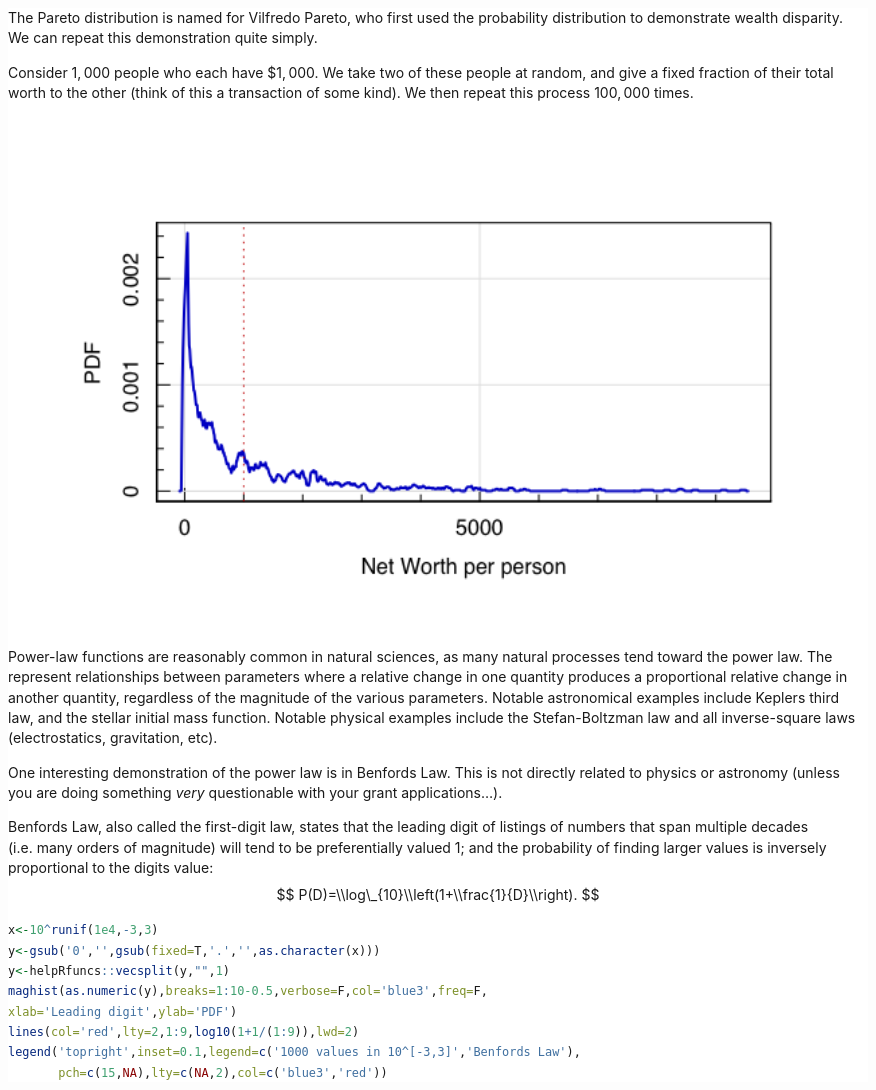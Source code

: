 The Pareto distribution is named for Vilfredo Pareto, who first used the
probability distribution to demonstrate wealth disparity. We can repeat
this demonstration quite simply.

Consider 1, 000 people who each have $1, 000. We take two of these
people at random, and give a fixed fraction of their total worth to the
other (think of this a transaction of some kind). We then repeat this
process 100, 000 times.

<img src="IntroductionToStatistics_Section2c_files/figure-gfm/unnamed-chunk-22-1.png" width="90%" style="display: block; margin: auto;" />

Power-law functions are reasonably common in natural sciences, as many
natural processes tend toward the power law. The represent relationships
between parameters where a relative change in one quantity produces a
proportional relative change in another quantity, regardless of the
magnitude of the various parameters. Notable astronomical examples
include Keplers third law, and the stellar initial mass function.
Notable physical examples include the Stefan-Boltzman law and all
inverse-square laws (electrostatics, gravitation, etc).

One interesting demonstration of the power law is in Benfords Law. This
is not directly related to physics or astronomy (unless you are doing
something *very* questionable with your grant applications…).

Benfords Law, also called the first-digit law, states that the leading
digit of listings of numbers that span multiple decades (i.e. many
orders of magnitude) will tend to be preferentially valued 1; and the
probability of finding larger values is inversely proportional to the
digits value:
$$
P(D)=\\log\_{10}\\left(1+\\frac{1}{D}\\right).
$$

``` r
x<-10^runif(1e4,-3,3)
y<-gsub('0','',gsub(fixed=T,'.','',as.character(x)))
y<-helpRfuncs::vecsplit(y,"",1)
maghist(as.numeric(y),breaks=1:10-0.5,verbose=F,col='blue3',freq=F,
xlab='Leading digit',ylab='PDF')
lines(col='red',lty=2,1:9,log10(1+1/(1:9)),lwd=2)
legend('topright',inset=0.1,legend=c('1000 values in 10^[-3,3]','Benfords Law'),
       pch=c(15,NA),lty=c(NA,2),col=c('blue3','red'))
```
